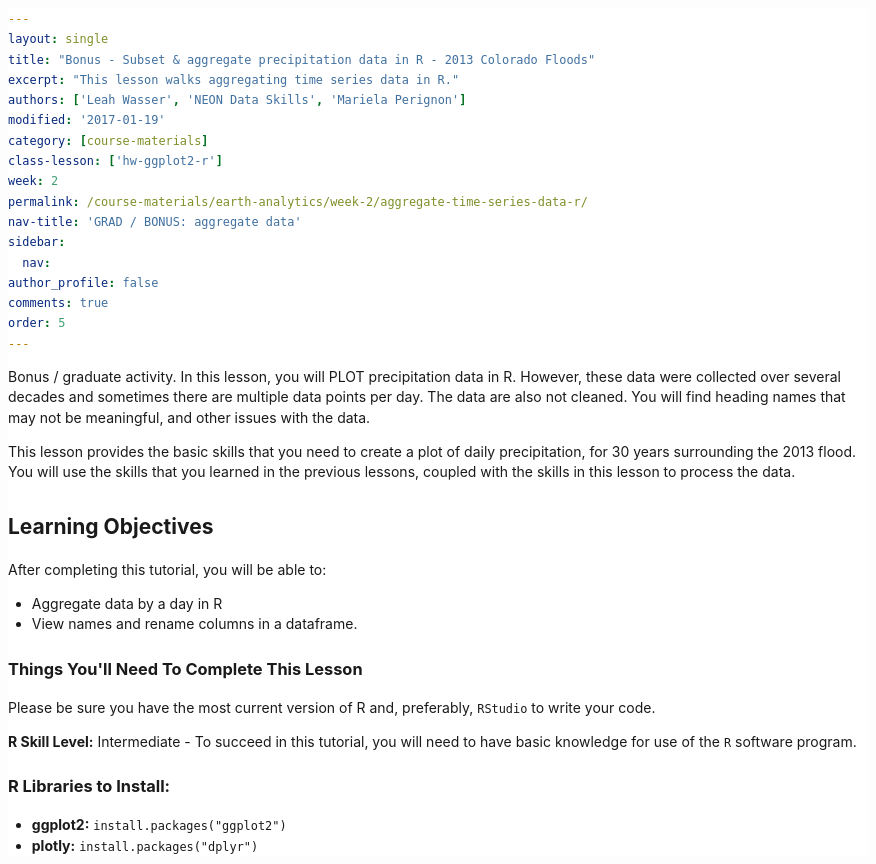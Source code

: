 ```yaml
---
layout: single
title: "Bonus - Subset & aggregate precipitation data in R - 2013 Colorado Floods"
excerpt: "This lesson walks aggregating time series data in R."
authors: ['Leah Wasser', 'NEON Data Skills', 'Mariela Perignon']
modified: '2017-01-19'
category: [course-materials]
class-lesson: ['hw-ggplot2-r']
week: 2
permalink: /course-materials/earth-analytics/week-2/aggregate-time-series-data-r/
nav-title: 'GRAD / BONUS: aggregate data'
sidebar:
  nav:
author_profile: false
comments: true
order: 5
---
```



Bonus / graduate activity. In this lesson, you will PLOT precipitation data in R.
However, these data were collected over several decades and sometimes there are
multiple data points per day. The data are also not cleaned. You will find
heading names that may not be meaningful, and other issues with the data.

This lesson provides the basic skills that you need to create a plot of daily
precipitation, for 30 years surrounding the 2013 flood. You will use the skills
that you learned in the previous lessons, coupled with the skills in this lesson
to process the data.

<div class='notice--success' markdown="1">

## <i class="fa fa-graduation-cap" aria-hidden="true"></i> Learning Objectives

After completing this tutorial, you will be able to:

* Aggregate data by a day in R
* View names and rename columns in a dataframe.

### Things You'll Need To Complete This Lesson

Please be sure you have the most current version of R and, preferably,
`RStudio` to write your code.

 **R Skill Level:** Intermediate - To succeed in this tutorial, you will need to
have basic knowledge for use of the `R` software program.

### R Libraries to Install:

* **ggplot2:** `install.packages("ggplot2")`
* **plotly:** `install.packages("dplyr")`
